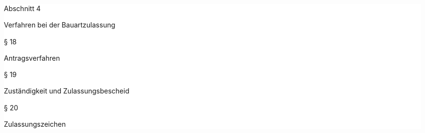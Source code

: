 <td style colspan="2" align="left" valign="top" charoff="50">

Abschnitt 4

</td>

</tr>

<tr>

<td style colspan="2" align="left" valign="top" charoff="50">

Verfahren bei der Bauartzulassung

</td>

</tr>

<tr>

<td style align="left" valign="top" charoff="50">

§ 18

</td>

<td style align="left" valign="top" charoff="50">

Antragsverfahren

</td>

</tr>

<tr>

<td style align="left" valign="top" charoff="50">

§ 19

</td>

<td style align="left" valign="top" charoff="50">

Zuständigkeit und Zulassungsbescheid

</td>

</tr>

<tr>

<td style align="left" valign="top" charoff="50">

§ 20

</td>

<td style align="left" valign="top" charoff="50">

Zulassungszeichen

</td>

</tr>
